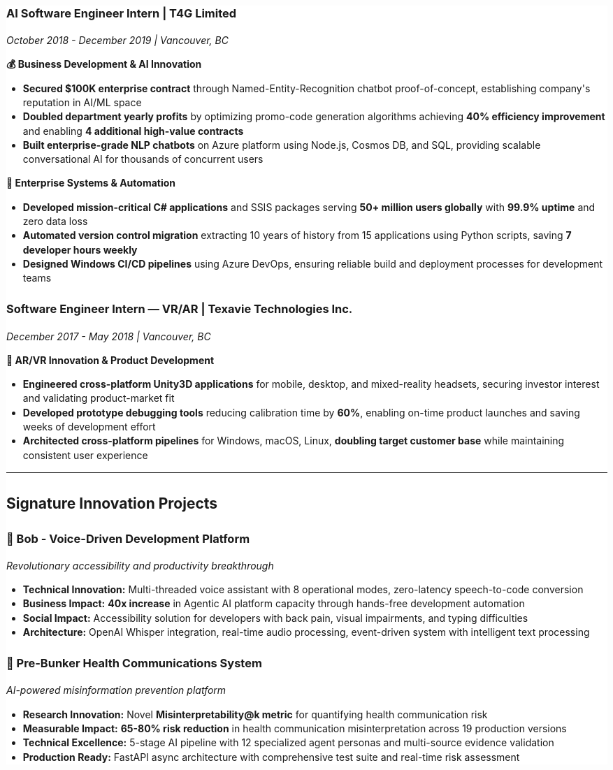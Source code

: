 ### **AI Software Engineer Intern** | **T4G Limited**
*October 2018 - December 2019 | Vancouver, BC*

**💰 Business Development & AI Innovation**
- **Secured $100K enterprise contract** through Named-Entity-Recognition chatbot proof-of-concept, establishing company's reputation in AI/ML space
- **Doubled department yearly profits** by optimizing promo-code generation algorithms achieving **40% efficiency improvement** and enabling **4 additional high-value contracts**
- **Built enterprise-grade NLP chatbots** on Azure platform using Node.js, Cosmos DB, and SQL, providing scalable conversational AI for thousands of concurrent users

**🏢 Enterprise Systems & Automation**
- **Developed mission-critical C# applications** and SSIS packages serving **50+ million users globally** with **99.9% uptime** and zero data loss
- **Automated version control migration** extracting 10 years of history from 15 applications using Python scripts, saving **7 developer hours weekly**
- **Designed Windows CI/CD pipelines** using Azure DevOps, ensuring reliable build and deployment processes for development teams

### **Software Engineer Intern — VR/AR** | **Texavie Technologies Inc.**
*December 2017 - May 2018 | Vancouver, BC*

**🥽 AR/VR Innovation & Product Development**
- **Engineered cross-platform Unity3D applications** for mobile, desktop, and mixed-reality headsets, securing investor interest and validating product-market fit
- **Developed prototype debugging tools** reducing calibration time by **60%**, enabling on-time product launches and saving weeks of development effort
- **Architected cross-platform pipelines** for Windows, macOS, Linux, **doubling target customer base** while maintaining consistent user experience

---

## Signature Innovation Projects

### **🤖 Bob - Voice-Driven Development Platform**
*Revolutionary accessibility and productivity breakthrough*
- **Technical Innovation:** Multi-threaded voice assistant with 8 operational modes, zero-latency speech-to-code conversion
- **Business Impact:** **40x increase** in Agentic AI platform capacity through hands-free development automation
- **Social Impact:** Accessibility solution for developers with back pain, visual impairments, and typing difficulties
- **Architecture:** OpenAI Whisper integration, real-time audio processing, event-driven system with intelligent text processing

### **🏥 Pre-Bunker Health Communications System**
*AI-powered misinformation prevention platform*
- **Research Innovation:** Novel **Misinterpretability@k metric** for quantifying health communication risk
- **Measurable Impact:** **65-80% risk reduction** in health communication misinterpretation across 19 production versions
- **Technical Excellence:** 5-stage AI pipeline with 12 specialized agent personas and multi-source evidence validation
- **Production Ready:** FastAPI async architecture with comprehensive test suite and real-time risk assessment
